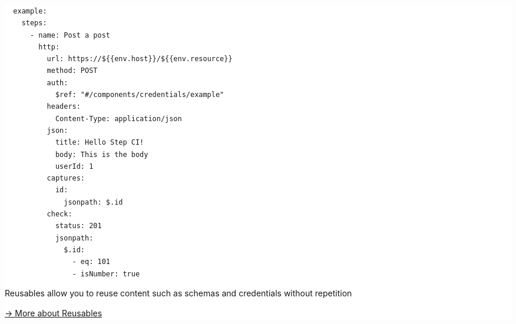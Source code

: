 ```yaml{6-11,20}
  example:
    steps:
      - name: Post a post
        http:
          url: https://${{env.host}}/${{env.resource}}
          method: POST
          auth:
            $ref: "#/components/credentials/example"
          headers:
            Content-Type: application/json
          json:
            title: Hello Step CI!
            body: This is the body
            userId: 1
          captures:
            id:
              jsonpath: $.id
          check:
            status: 201
            jsonpath:
              $.id:
                - eq: 101
                - isNumber: true
```

Reusables allow you to reuse content such as schemas and credentials without repetition

[→ More about Reusables](/reference/reusables)

